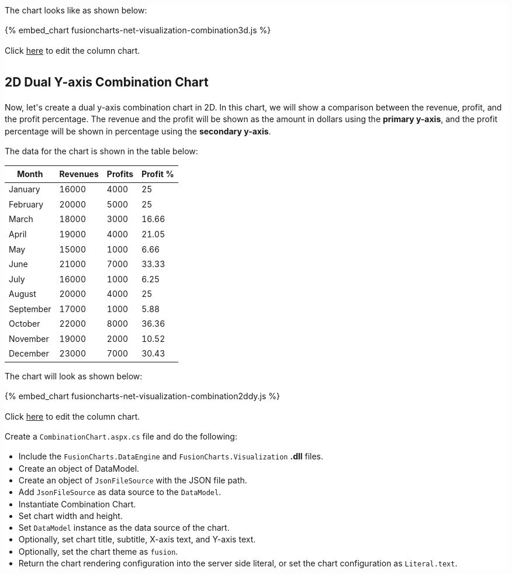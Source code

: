 The chart looks like as shown below:

{% embed_chart fusioncharts-net-visualization-combination3d.js %}

Click [here](https://dotnetfiddle.net/cr0sh4) to edit the column chart.

## 2D Dual Y-axis Combination Chart

Now, let's create a dual y-axis combination chart in 2D. In this chart, we will show a comparison between the revenue, profit, and the profit percentage. The revenue and the profit will be shown as the amount in dollars using the **primary y-axis**, and the profit percentage will be shown in percentage using the **secondary y-axis**.

The data for the chart is shown in the table below:

| Month     | Revenues | Profits | Profit % |
| --------- | -------- | ------- | -------- |
| January   | 16000    | 4000    | 25       |
| February  | 20000    | 5000    | 25       |
| March     | 18000    | 3000    | 16.66    |
| April     | 19000    | 4000    | 21.05    |
| May       | 15000    | 1000    | 6.66     |
| June      | 21000    | 7000    | 33.33    |
| July      | 16000    | 1000    | 6.25     |
| August    | 20000    | 4000    | 25       |
| September | 17000    | 1000    | 5.88     |
| October   | 22000    | 8000    | 36.36    |
| November  | 19000    | 2000    | 10.52    |
| December  | 23000    | 7000    | 30.43    |

The chart will look as shown below:

{% embed_chart fusioncharts-net-visualization-combination2ddy.js %}

Click [here](https://dotnetfiddle.net/fjhtVY) to edit the column chart.

Create a `CombinationChart.aspx.cs` file and do the following:

* Include the `FusionCharts.DataEngine` and `FusionCharts.Visualization` **.dll** files. 
* Create an object of DataModel.
* Create an object of `JsonFileSource` with the JSON file path.
* Add `JsonFileSource` as data source to the `DataModel`.
* Instantiate Combination Chart.
* Set chart width and height.
* Set `DataModel` instance as the data source of the chart.
* Optionally, set chart title, subtitle, X-axis text, and Y-axis text.
* Optionally, set the chart theme as `fusion`.
* Return the chart rendering configuration into the server side literal, or set the chart configuration as `Literal.text`.

